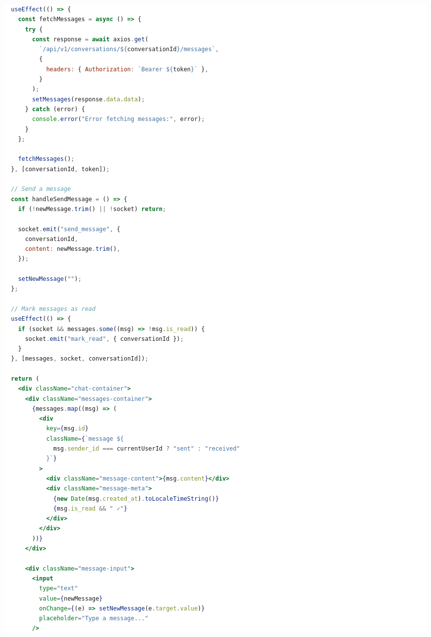 ```jsx
  useEffect(() => {
    const fetchMessages = async () => {
      try {
        const response = await axios.get(
          `/api/v1/conversations/${conversationId}/messages`,
          {
            headers: { Authorization: `Bearer ${token}` },
          }
        );
        setMessages(response.data.data);
      } catch (error) {
        console.error("Error fetching messages:", error);
      }
    };

    fetchMessages();
  }, [conversationId, token]);

  // Send a message
  const handleSendMessage = () => {
    if (!newMessage.trim() || !socket) return;

    socket.emit("send_message", {
      conversationId,
      content: newMessage.trim(),
    });

    setNewMessage("");
  };

  // Mark messages as read
  useEffect(() => {
    if (socket && messages.some((msg) => !msg.is_read)) {
      socket.emit("mark_read", { conversationId });
    }
  }, [messages, socket, conversationId]);

  return (
    <div className="chat-container">
      <div className="messages-container">
        {messages.map((msg) => (
          <div
            key={msg.id}
            className={`message ${
              msg.sender_id === currentUserId ? "sent" : "received"
            }`}
          >
            <div className="message-content">{msg.content}</div>
            <div className="message-meta">
              {new Date(msg.created_at).toLocaleTimeString()}
              {msg.is_read && " ✓"}
            </div>
          </div>
        ))}
      </div>

      <div className="message-input">
        <input
          type="text"
          value={newMessage}
          onChange={(e) => setNewMessage(e.target.value)}
          placeholder="Type a message..."
        />
```